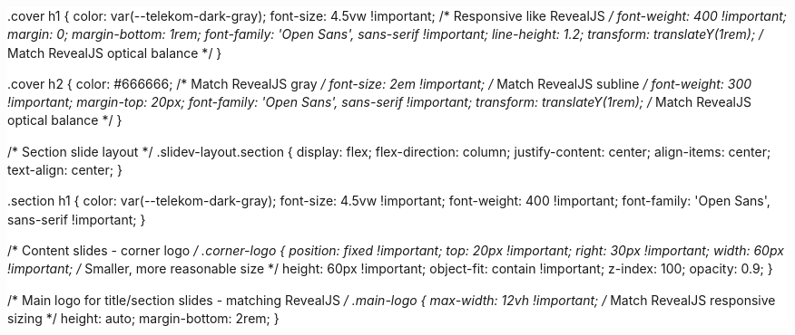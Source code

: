 .cover h1 {
  color: var(--telekom-dark-gray);
  font-size: 4.5vw !important; /* Responsive like RevealJS */
  font-weight: 400 !important;
  margin: 0;
  margin-bottom: 1rem;
  font-family: 'Open Sans', sans-serif !important;
  line-height: 1.2;
  transform: translateY(1rem); /* Match RevealJS optical balance */
}

.cover h2 {
  color: #666666; /* Match RevealJS gray */
  font-size: 2em !important; /* Match RevealJS subline */
  font-weight: 300 !important;
  margin-top: 20px;
  font-family: 'Open Sans', sans-serif !important;
  transform: translateY(1rem); /* Match RevealJS optical balance */
}

/* Section slide layout */
.slidev-layout.section {
  display: flex;
  flex-direction: column;
  justify-content: center;
  align-items: center;
  text-align: center;
}

.section h1 {
  color: var(--telekom-dark-gray);
  font-size: 4.5vw !important;
  font-weight: 400 !important;
  font-family: 'Open Sans', sans-serif !important;
}

/* Content slides - corner logo */
.corner-logo {
  position: fixed !important;
  top: 20px !important;
  right: 30px !important;
  width: 60px !important; /* Smaller, more reasonable size */
  height: 60px !important;
  object-fit: contain !important;
  z-index: 100;
  opacity: 0.9;
}

/* Main logo for title/section slides - matching RevealJS */
.main-logo {
  max-width: 12vh !important; /* Match RevealJS responsive sizing */
  height: auto;
  margin-bottom: 2rem;
}

